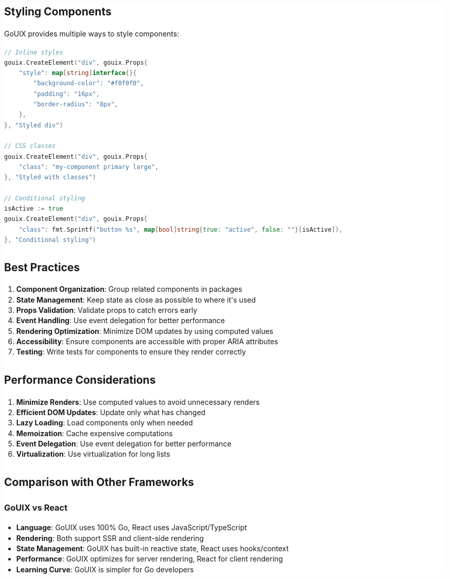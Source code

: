 ## Styling Components

GoUIX provides multiple ways to style components:

```go
// Inline styles
gouix.CreateElement("div", gouix.Props{
    "style": map[string]interface{}{
        "background-color": "#f0f0f0",
        "padding": "16px",
        "border-radius": "8px",
    },
}, "Styled div")

// CSS classes
gouix.CreateElement("div", gouix.Props{
    "class": "my-component primary large",
}, "Styled with classes")

// Conditional styling
isActive := true
gouix.CreateElement("div", gouix.Props{
    "class": fmt.Sprintf("button %s", map[bool]string{true: "active", false: ""}[isActive]),
}, "Conditional styling")
```

## Best Practices

1. **Component Organization**: Group related components in packages
2. **State Management**: Keep state as close as possible to where it's used
3. **Props Validation**: Validate props to catch errors early
4. **Event Handling**: Use event delegation for better performance
5. **Rendering Optimization**: Minimize DOM updates by using computed values
6. **Accessibility**: Ensure components are accessible with proper ARIA attributes
7. **Testing**: Write tests for components to ensure they render correctly

## Performance Considerations

1. **Minimize Renders**: Use computed values to avoid unnecessary renders
2. **Efficient DOM Updates**: Update only what has changed
3. **Lazy Loading**: Load components only when needed
4. **Memoization**: Cache expensive computations
5. **Event Delegation**: Use event delegation for better performance
6. **Virtualization**: Use virtualization for long lists

## Comparison with Other Frameworks

### GoUIX vs React

- **Language**: GoUIX uses 100% Go, React uses JavaScript/TypeScript
- **Rendering**: Both support SSR and client-side rendering
- **State Management**: GoUIX has built-in reactive state, React uses hooks/context
- **Performance**: GoUIX optimizes for server rendering, React for client rendering
- **Learning Curve**: GoUIX is simpler for Go developers
